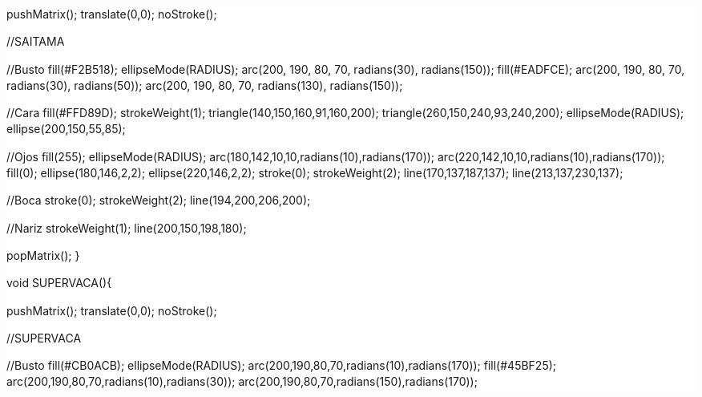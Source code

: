   pushMatrix();
  translate(0,0);
  noStroke();
  
  //SAITAMA
  
  //Busto
  fill(#F2B518);
  ellipseMode(RADIUS);
  arc(200, 190, 80, 70, radians(30), radians(150));
  fill(#EADFCE);
  arc(200, 190, 80, 70, radians(30), radians(50));
  arc(200, 190, 80, 70, radians(130), radians(150));
  
  //Cara
  fill(#FFD89D);
  strokeWeight(1);
  triangle(140,150,160,91,160,200);
  triangle(260,150,240,93,240,200);
  ellipseMode(RADIUS);
  ellipse(200,150,55,85);
  
  //Ojos
  fill(255);
  ellipseMode(RADIUS);
  arc(180,142,10,10,radians(10),radians(170));
  arc(220,142,10,10,radians(10),radians(170));
  fill(0);
  ellipse(180,146,2,2);
  ellipse(220,146,2,2);
  stroke(0);
  strokeWeight(2);
  line(170,137,187,137);
  line(213,137,230,137);
  
  //Boca
  stroke(0);
  strokeWeight(2);
  line(194,200,206,200);
  
  //Nariz
  strokeWeight(1);
  line(200,150,198,180);
    
  popMatrix();
}

void SUPERVACA(){
  
  pushMatrix();
  translate(0,0);
  noStroke();
   
  //SUPERVACA
  
  //Busto
  fill(#CB0ACB);
  ellipseMode(RADIUS);
  arc(200,190,80,70,radians(10),radians(170));
  fill(#45BF25);
  arc(200,190,80,70,radians(10),radians(30));
  arc(200,190,80,70,radians(150),radians(170));
  